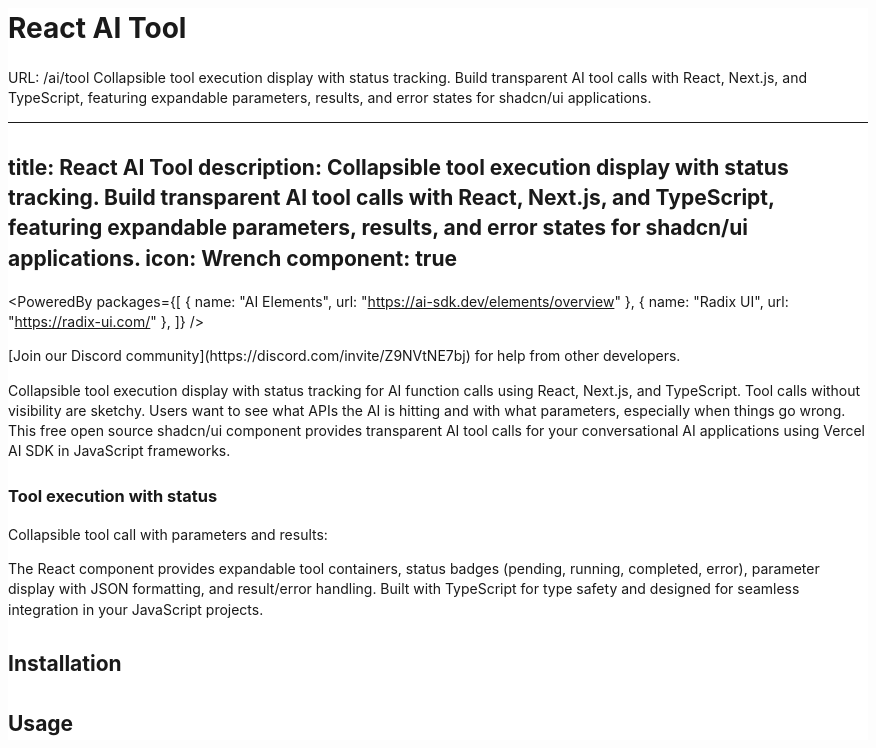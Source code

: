# React AI Tool
URL: /ai/tool
Collapsible tool execution display with status tracking. Build transparent AI tool calls with React, Next.js, and TypeScript, featuring expandable parameters, results, and error states for shadcn/ui applications.

***

title: React AI Tool
description: Collapsible tool execution display with status tracking. Build transparent AI tool calls with React, Next.js, and TypeScript, featuring expandable parameters, results, and error states for shadcn/ui applications.
icon: Wrench
component: true
---------------

<PoweredBy
  packages={[
  { name: "AI Elements", url: "https://ai-sdk.dev/elements/overview" },
  { name: "Radix UI", url: "https://radix-ui.com/" },
]}
/>

<Callout title="Trying to implement AI Elements?">
  [Join our Discord community](https://discord.com/invite/Z9NVtNE7bj) for help
  from other developers.
</Callout>

<br />

Collapsible tool execution display with status tracking for AI function calls using React, Next.js, and TypeScript. Tool calls without visibility are sketchy. Users want to see what APIs the AI is hitting and with what parameters, especially when things go wrong. This free open source shadcn/ui component provides transparent AI tool calls for your conversational AI applications using Vercel AI SDK in JavaScript frameworks.

### Tool execution with status

Collapsible tool call with parameters and results:

<Preview path="ai/tool" />

The React component provides expandable tool containers, status badges (pending, running, completed, error), parameter display with JSON formatting, and result/error handling. Built with TypeScript for type safety and designed for seamless integration in your JavaScript projects.

## Installation

<Installer packageName="ai" />

## Usage
